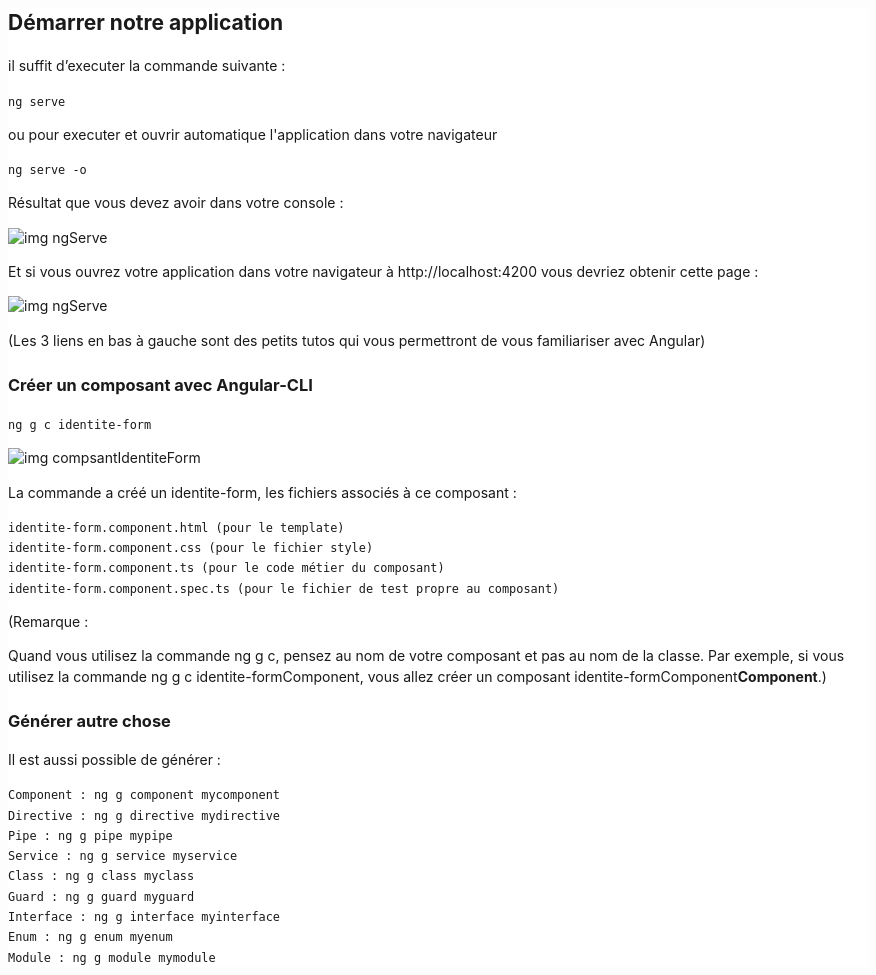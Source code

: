 ## Démarrer notre application

il suffit d’executer la commande suivante :

```
ng serve
```
ou pour executer et ouvrir automatique l'application dans votre navigateur
```
ng serve -o
```

Résultat que vous devez avoir dans votre console :

![img ngServe](https://image.noelshack.com/fichiers/2019/23/5/1559913472-ngserve.png "img ngServe")

Et si vous ouvrez votre application dans votre navigateur à http://localhost:4200 vous devriez obtenir cette page :


![img ngServe](https://image.noelshack.com/fichiers/2019/23/5/1559913752-accueilang.png "img ngServe")

(Les 3 liens en bas à gauche sont des petits tutos qui vous permettront de vous familiariser avec Angular)

### Créer un composant avec Angular-CLI

```
ng g c identite-form
```

![img compsantIdentiteForm](https://image.noelshack.com/fichiers/2019/23/5/1559914425-composantidentiteform.png "img compsantIdentiteForm")

La commande a créé un identite-form, les fichiers associés à ce composant :

    identite-form.component.html (pour le template)
    identite-form.component.css (pour le fichier style)
    identite-form.component.ts (pour le code métier du composant)
    identite-form.component.spec.ts (pour le fichier de test propre au composant)

(Remarque : 

Quand vous utilisez la commande ng g c, pensez au nom de votre composant et pas au nom de la classe.
Par exemple, si vous utilisez la commande ng g c identite-formComponent, vous allez créer un composant identite-formComponent**Component**.)

### Générer autre chose

Il est aussi possible de générer :

    Component : ng g component mycomponent
    Directive : ng g directive mydirective
    Pipe : ng g pipe mypipe
    Service : ng g service myservice
    Class : ng g class myclass
    Guard : ng g guard myguard
    Interface : ng g interface myinterface
    Enum : ng g enum myenum
    Module : ng g module mymodule
